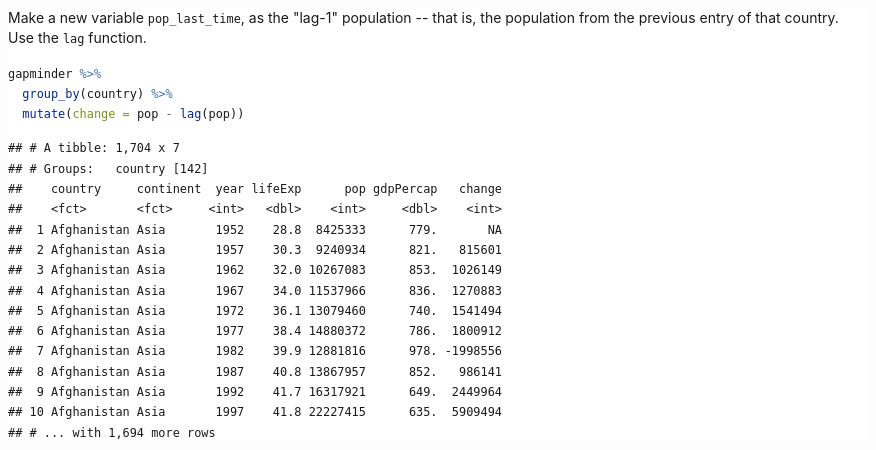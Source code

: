 Make a new variable `pop_last_time`, as the "lag-1" population -- that is, the population from the previous entry of that country. Use the `lag` function.

``` r
gapminder %>%
  group_by(country) %>%
  mutate(change = pop - lag(pop))
```

    ## # A tibble: 1,704 x 7
    ## # Groups:   country [142]
    ##    country     continent  year lifeExp      pop gdpPercap   change
    ##    <fct>       <fct>     <int>   <dbl>    <int>     <dbl>    <int>
    ##  1 Afghanistan Asia       1952    28.8  8425333      779.       NA
    ##  2 Afghanistan Asia       1957    30.3  9240934      821.   815601
    ##  3 Afghanistan Asia       1962    32.0 10267083      853.  1026149
    ##  4 Afghanistan Asia       1967    34.0 11537966      836.  1270883
    ##  5 Afghanistan Asia       1972    36.1 13079460      740.  1541494
    ##  6 Afghanistan Asia       1977    38.4 14880372      786.  1800912
    ##  7 Afghanistan Asia       1982    39.9 12881816      978. -1998556
    ##  8 Afghanistan Asia       1987    40.8 13867957      852.   986141
    ##  9 Afghanistan Asia       1992    41.7 16317921      649.  2449964
    ## 10 Afghanistan Asia       1997    41.8 22227415      635.  5909494
    ## # ... with 1,694 more rows
